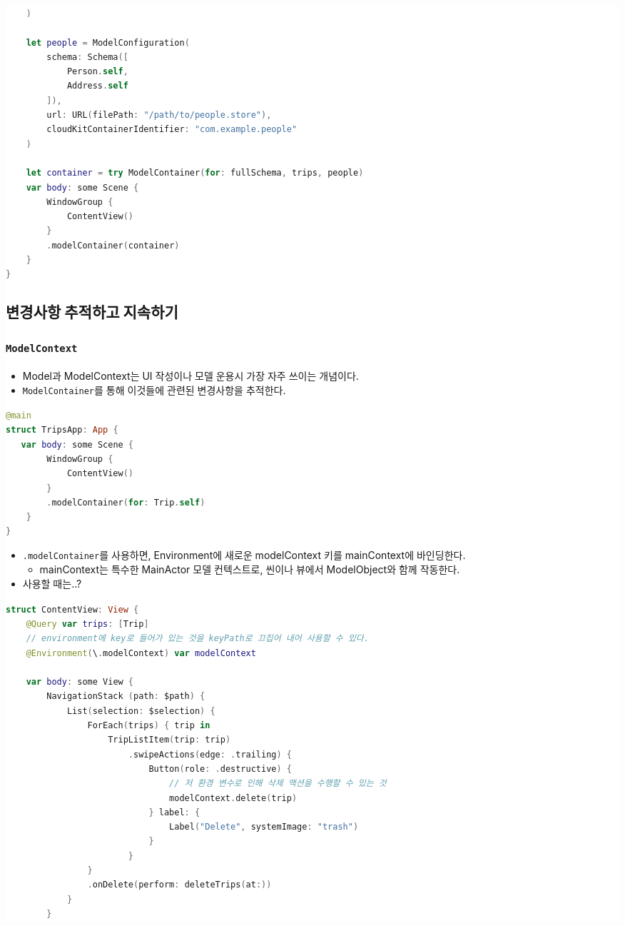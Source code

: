 ```Swift
    )
  
    let people = ModelConfiguration(
        schema: Schema([
            Person.self, 
            Address.self
        ]),
        url: URL(filePath: "/path/to/people.store"),
        cloudKitContainerIdentifier: "com.example.people"
    )
  
    let container = try ModelContainer(for: fullSchema, trips, people)
    var body: some Scene {
        WindowGroup {
            ContentView()
        }
        .modelContainer(container)
    }
}
```

## 변경사항 추적하고 지속하기

### `ModelContext`
- Model과 ModelContext는 UI 작성이나 모델 운용시 가장 자주 쓰이는 개념이다.
- `ModelContainer`를 통해 이것들에 관련된 변경사항을 추적한다.
```Swift
@main
struct TripsApp: App {
   var body: some Scene {
        WindowGroup {
            ContentView()
        }
        .modelContainer(for: Trip.self)
    }
}
```
- `.modelContainer`를 사용하면, Environment에 새로운 modelContext 키를 mainContext에 바인딩한다.
  - mainContext는 특수한 MainActor 모델 컨텍스트로, 씬이나 뷰에서 ModelObject와 함께 작동한다.
- 사용할 때는..?
```Swift
struct ContentView: View {
    @Query var trips: [Trip]
    // environment에 key로 들어가 있는 것을 keyPath로 끄집어 내어 사용할 수 있다.
    @Environment(\.modelContext) var modelContext
  
    var body: some View {
        NavigationStack (path: $path) {
            List(selection: $selection) {
                ForEach(trips) { trip in
                    TripListItem(trip: trip)
                        .swipeActions(edge: .trailing) {
                            Button(role: .destructive) {
                                // 저 환경 변수로 인해 삭제 액션을 수행할 수 있는 것
                                modelContext.delete(trip)
                            } label: {
                                Label("Delete", systemImage: "trash")
                            }
                        }
                }
                .onDelete(perform: deleteTrips(at:))
            }
        }
```